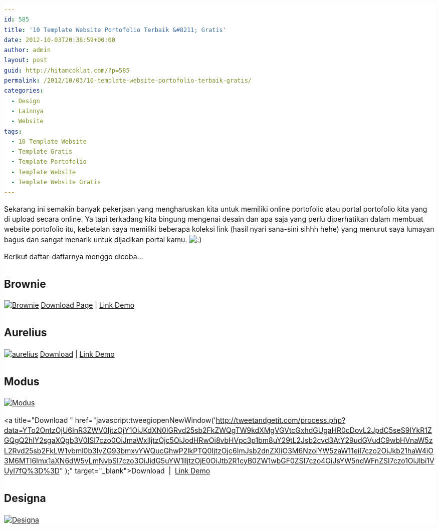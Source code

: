```yaml
---
id: 585
title: '10 Template Website Portofolio Terbaik &#8211; Gratis'
date: 2012-10-03T20:38:59+00:00
author: admin
layout: post
guid: http://hitamcoklat.com/?p=585
permalink: /2012/10/03/10-template-website-portofolio-terbaik-gratis/
categories:
  - Design
  - Lainnya
  - Website
tags:
  - 10 Template Website
  - Template Gratis
  - Template Portofolio
  - Template Website
  - Template Website Gratis
---
```

Sekarang ini semakin banyak pekerjaan yang mengharuskan kita untuk memiliki online portofolio atau portal portofolio kita yang di upload secara online. Ya tapi terkadang kita bingung mengenai desain dan apa saja yang perlu diperhatikan dalam membuat website portofolio itu, kebetelan saya memiliki beberapa koleksi link (hasil nyari sana-sini sihhh hehe) yang menurut saya lumayan bagus dan sangat menarik untuk dijadikan portal kamu.  <img src='http://localhost/hitamcoklat/wp-includes/images/smilies/icon_smile.gif' alt=':)' class='wp-smiley' />

Berikut daftar-daftarnya monggo dicoba&#8230;

## Brownie

<a href="http://hitamcoklat.com/wp-content/uploads/2012/10/FireShot-Pro-Screen-Capture-085-Brownie-Professional-Portfolio-Business-HTML5-Template-www_egrappler_com_free-responsive-html5-portfolio-business-template_index_html.jpg" onclick="javascript:_gaq.push(['_trackEvent','outbound-article','http://hitamcoklat.com']);" rel="lightbox[585]" title="Brownie"><img class="aligncenter size-full wp-image-586" title="Brownie" src="http://hitamcoklat.com/wp-content/uploads/2012/10/FireShot-Pro-Screen-Capture-085-Brownie-Professional-Portfolio-Business-HTML5-Template-www_egrappler_com_free-responsive-html5-portfolio-business-template_index_html.jpg" alt="Brownie" width="641" height="310" /></a> <a title="Download Link" href="http://www.egrappler.com/free-responsive-html5-portfolio-business-template/brownie.zip" onclick="javascript:_gaq.push(['_trackEvent','download','http://www.egrappler.com/free-responsive-html5-portfolio-business-template/brownie.zip']);" target="_blank">Download Page</a> | <a title="Demo" href="http://www.egrappler.com/free-responsive-html5-portfolio-business-template/index.html" onclick="javascript:_gaq.push(['_trackEvent','outbound-article','http://www.egrappler.com']);" target="_blank">Link Demo</a>

## Aurelius

<a href="http://hitamcoklat.com/wp-content/uploads/2012/10/aurelius.jpg" onclick="javascript:_gaq.push(['_trackEvent','outbound-article','http://hitamcoklat.com']);" rel="lightbox[585]" title="aurelius"><img class="aligncenter size-full wp-image-589" title="aurelius" src="http://hitamcoklat.com/wp-content/uploads/2012/10/aurelius.jpg" alt="aurelius" width="600" height="580" /></a> <a title="Download" href="http://s3.amazonaws.com/nettuts/658_freeTemplate/Aurelius%20Final%20Download.zip" onclick="javascript:_gaq.push(['_trackEvent','download','http://s3.amazonaws.com/nettuts/658_freeTemplate/Aurelius%20Final%20Download.zip']);" target="_blank">Download</a> | <a title="Demo" href="http://s3.amazonaws.com/nettuts/658_freeTemplate/Final%20File/index.html" onclick="javascript:_gaq.push(['_trackEvent','outbound-article','http://s3.amazonaws.com']);" target="_blank">Link Demo</a>

## Modus

<a href="http://hitamcoklat.com/wp-content/uploads/2012/10/FireShot-Pro-Screen-Capture-086-Modus-HTML-Template-I-Luis-ZunoI-Free-web-resources-luiszuno_com_blog_downloads_modus-html-template.jpg" onclick="javascript:_gaq.push(['_trackEvent','outbound-article','http://hitamcoklat.com']);" rel="lightbox[585]" title="Modus"><img class="aligncenter size-full wp-image-591" title="Modus" src="http://hitamcoklat.com/wp-content/uploads/2012/10/FireShot-Pro-Screen-Capture-086-Modus-HTML-Template-I-Luis-ZunoI-Free-web-resources-luiszuno_com_blog_downloads_modus-html-template.jpg" alt="Modus" width="622" height="320" /></a>

<a title="Download " href="javascript:tweegiopenNewWindow('http://tweetandgetit.com/process.php?data=YTo2OntzOjU6InR3ZWV0IjtzOjY1OiJKdXN0IGRvd25sb2FkZWQgTW9kdXMgVGVtcGxhdGUgaHR0cDovL2JpdC5seS9IYkR1ZGQgQ2hlY2sgaXQgb3V0ISI7czo0OiJmaWxlIjtzOjc5OiJodHRwOi8vbHVpc3p1bm8uY29tL2Jsb2cvd3AtY29udGVudC9wbHVnaW5zL2Rvd25sb2FkLW1vbml0b3IvZG93bmxvYWQucGhwP2lkPTQ0IjtzOjc6ImJsb2dnZXIiO3M6NzoiYW5zaW11eiI7czo2OiJkb21haW4iO3M6MTI6Imx1aXN6dW5vLmNvbSI7czo3OiJidG5uYW1lIjtzOjE0OiJtb2R1cyB0ZW1wbGF0ZSI7czo4OiJsYW5ndWFnZSI7czo1OiJlbi1VUyI7fQ%3D%3D" );" target="_blank">Download</a>  |  <a title="Link Demo" href="http://luiszuno.com/themes/modus/" onclick="javascript:_gaq.push(['_trackEvent','outbound-article','http://luiszuno.com']);" target="_blank">Link Demo</a>

## Designa

<a href="http://hitamcoklat.com/wp-content/uploads/2012/10/FireShot-Pro-Screen-Capture-087-HOME-__-Designa-Studio-sylvainlafitte_com_dev_test_designa_index_html.jpg" onclick="javascript:_gaq.push(['_trackEvent','outbound-article','http://hitamcoklat.com']);" rel="lightbox[585]" title="Designa"><img class="aligncenter size-full wp-image-594" title="Designa" src="http://hitamcoklat.com/wp-content/uploads/2012/10/FireShot-Pro-Screen-Capture-087-HOME-__-Designa-Studio-sylvainlafitte_com_dev_test_designa_index_html.jpg" alt="Designa" width="674" height="334" /></a>
